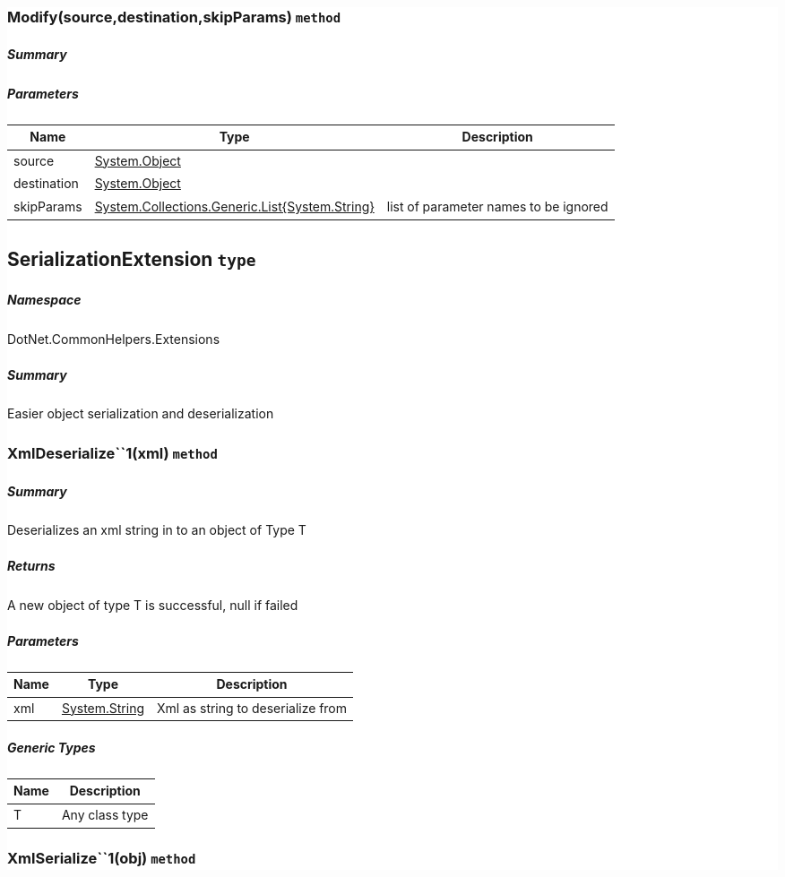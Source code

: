 <a name='M-DotNet-CommonHelpers-Extensions-ReflectionCopy-Modify-System-Object,System-Object,System-Collections-Generic-List{System-String}-'></a>
### Modify(source,destination,skipParams) `method`

##### Summary



##### Parameters

| Name | Type | Description |
| ---- | ---- | ----------- |
| source | [System.Object](http://msdn.microsoft.com/query/dev14.query?appId=Dev14IDEF1&l=EN-US&k=k:System.Object 'System.Object') |  |
| destination | [System.Object](http://msdn.microsoft.com/query/dev14.query?appId=Dev14IDEF1&l=EN-US&k=k:System.Object 'System.Object') |  |
| skipParams | [System.Collections.Generic.List{System.String}](http://msdn.microsoft.com/query/dev14.query?appId=Dev14IDEF1&l=EN-US&k=k:System.Collections.Generic.List 'System.Collections.Generic.List{System.String}') | list of parameter names to be ignored |

<a name='T-DotNet-CommonHelpers-Extensions-SerializationExtension'></a>
## SerializationExtension `type`

##### Namespace

DotNet.CommonHelpers.Extensions

##### Summary

Easier object serialization and deserialization

<a name='M-DotNet-CommonHelpers-Extensions-SerializationExtension-XmlDeserialize``1-System-String-'></a>
### XmlDeserialize\`\`1(xml) `method`

##### Summary

Deserializes an xml string in to an object of Type T

##### Returns

A new object of type T is successful, null if failed

##### Parameters

| Name | Type | Description |
| ---- | ---- | ----------- |
| xml | [System.String](http://msdn.microsoft.com/query/dev14.query?appId=Dev14IDEF1&l=EN-US&k=k:System.String 'System.String') | Xml as string to deserialize from |

##### Generic Types

| Name | Description |
| ---- | ----------- |
| T | Any class type |

<a name='M-DotNet-CommonHelpers-Extensions-SerializationExtension-XmlSerialize``1-``0-'></a>
### XmlSerialize\`\`1(obj) `method`

